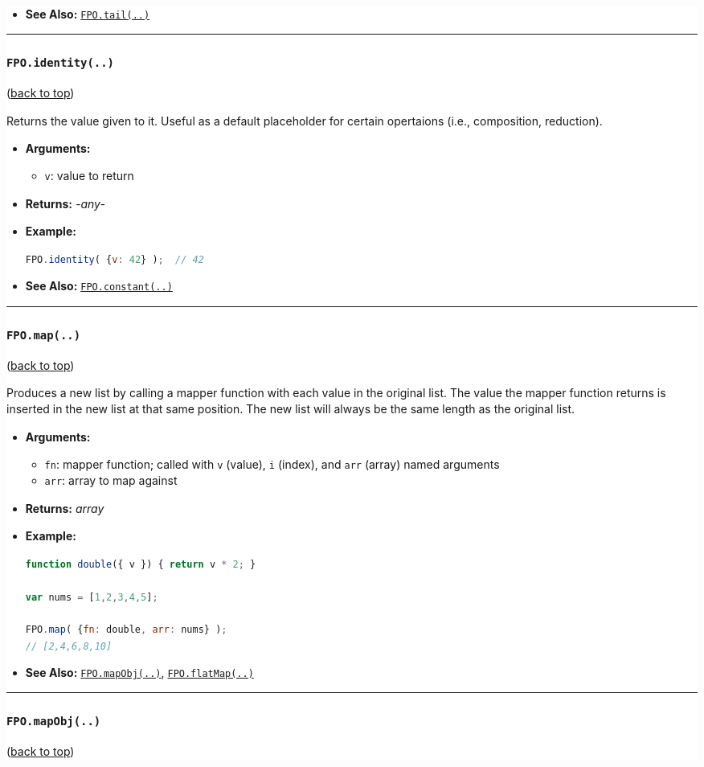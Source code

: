* **See Also:** [`FPO.tail(..)`](#fpotail)

----

### `FPO.identity(..)`

([back to top](#core-api))

Returns the value given to it. Useful as a default placeholder for certain opertaions (i.e., composition, reduction).

* **Arguments:**
	- `v`: value to return

* **Returns:** *-any-*

* **Example:**

	```js
	FPO.identity( {v: 42} );  // 42
	```

* **See Also:** [`FPO.constant(..)`](#fpoconstant)

----

### `FPO.map(..)`

([back to top](#core-api))

Produces a new list by calling a mapper function with each value in the original list. The value the mapper function returns is inserted in the new list at that same position. The new list will always be the same length as the original list.

* **Arguments:**
	- `fn`: mapper function; called with `v` (value), `i` (index), and `arr` (array) named arguments
	- `arr`: array to map against

* **Returns:** *array*

* **Example:**

	```js
	function double({ v }) { return v * 2; }

	var nums = [1,2,3,4,5];

	FPO.map( {fn: double, arr: nums} );
	// [2,4,6,8,10]
	```

* **See Also:** [`FPO.mapObj(..)`](#fpomapobj), [`FPO.flatMap(..)`](#fpoflatmap)

----

### `FPO.mapObj(..)`

([back to top](#core-api))
